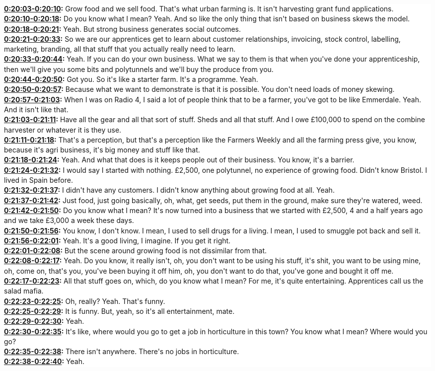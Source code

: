 **[0:20:03-0:20:10](https://soundcloud.com/farmerama-radio/02-farmerama#t=0:20:03):**  Grow food and we sell food. That's what urban farming is. It isn't harvesting grant fund applications.  
**[0:20:10-0:20:18](https://soundcloud.com/farmerama-radio/02-farmerama#t=0:20:10):**  Do you know what I mean? Yeah. And so like the only thing that isn't based on business skews the model.  
**[0:20:18-0:20:21](https://soundcloud.com/farmerama-radio/02-farmerama#t=0:20:18):**  Yeah. But strong business generates social outcomes.  
**[0:20:21-0:20:33](https://soundcloud.com/farmerama-radio/02-farmerama#t=0:20:21):**  So we are our apprentices get to learn about customer relationships, invoicing, stock control, labelling, marketing, branding, all that stuff that you actually really need to learn.  
**[0:20:33-0:20:44](https://soundcloud.com/farmerama-radio/02-farmerama#t=0:20:33):**  Yeah. If you can do your own business. What we say to them is that when you've done your apprenticeship, then we'll give you some bits and polytunnels and we'll buy the produce from you.  
**[0:20:44-0:20:50](https://soundcloud.com/farmerama-radio/02-farmerama#t=0:20:44):**  Got you. So it's like a starter farm. It's a programme. Yeah.  
**[0:20:50-0:20:57](https://soundcloud.com/farmerama-radio/02-farmerama#t=0:20:50):**  Because what we want to demonstrate is that it is possible. You don't need loads of money skewing.  
**[0:20:57-0:21:03](https://soundcloud.com/farmerama-radio/02-farmerama#t=0:20:57):**  When I was on Radio 4, I said a lot of people think that to be a farmer, you've got to be like Emmerdale. Yeah. And it isn't like that.  
**[0:21:03-0:21:11](https://soundcloud.com/farmerama-radio/02-farmerama#t=0:21:03):**  Have all the gear and all that sort of stuff. Sheds and all that stuff. And I owe £100,000 to spend on the combine harvester or whatever it is they use.  
**[0:21:11-0:21:18](https://soundcloud.com/farmerama-radio/02-farmerama#t=0:21:11):**  That's a perception, but that's a perception like the Farmers Weekly and all the farming press give, you know, because it's agri business, it's big money and stuff like that.  
**[0:21:18-0:21:24](https://soundcloud.com/farmerama-radio/02-farmerama#t=0:21:18):**  Yeah. And what that does is it keeps people out of their business. You know, it's a barrier.  
**[0:21:24-0:21:32](https://soundcloud.com/farmerama-radio/02-farmerama#t=0:21:24):**  I would say I started with nothing. £2,500, one polytunnel, no experience of growing food. Didn't know Bristol. I lived in Spain before.  
**[0:21:32-0:21:37](https://soundcloud.com/farmerama-radio/02-farmerama#t=0:21:32):**  I didn't have any customers. I didn't know anything about growing food at all. Yeah.  
**[0:21:37-0:21:42](https://soundcloud.com/farmerama-radio/02-farmerama#t=0:21:37):**  Just food, just going basically, oh, what, get seeds, put them in the ground, make sure they're watered, weed.  
**[0:21:42-0:21:50](https://soundcloud.com/farmerama-radio/02-farmerama#t=0:21:42):**  Do you know what I mean? It's now turned into a business that we started with £2,500, 4 and a half years ago and we take £3,000 a week these days.  
**[0:21:50-0:21:56](https://soundcloud.com/farmerama-radio/02-farmerama#t=0:21:50):**  You know, I don't know. I mean, I used to sell drugs for a living. I mean, I used to smuggle pot back and sell it.  
**[0:21:56-0:22:01](https://soundcloud.com/farmerama-radio/02-farmerama#t=0:21:56):**  Yeah. It's a good living, I imagine. If you get it right.  
**[0:22:01-0:22:08](https://soundcloud.com/farmerama-radio/02-farmerama#t=0:22:01):**  But the scene around growing food is not dissimilar from that.  
**[0:22:08-0:22:17](https://soundcloud.com/farmerama-radio/02-farmerama#t=0:22:08):**  Yeah. Do you know, it really isn't, oh, you don't want to be using his stuff, it's shit, you want to be using mine, oh, come on, that's you, you've been buying it off him, oh, you don't want to do that, you've gone and bought it off me.  
**[0:22:17-0:22:23](https://soundcloud.com/farmerama-radio/02-farmerama#t=0:22:17):**  All that stuff goes on, which, do you know what I mean? For me, it's quite entertaining. Apprentices call us the salad mafia.  
**[0:22:23-0:22:25](https://soundcloud.com/farmerama-radio/02-farmerama#t=0:22:23):**  Oh, really? Yeah. That's funny.  
**[0:22:25-0:22:29](https://soundcloud.com/farmerama-radio/02-farmerama#t=0:22:25):**  It is funny. But, yeah, so it's all entertainment, mate.  
**[0:22:29-0:22:30](https://soundcloud.com/farmerama-radio/02-farmerama#t=0:22:29):**  Yeah.  
**[0:22:30-0:22:35](https://soundcloud.com/farmerama-radio/02-farmerama#t=0:22:30):**  It's like, where would you go to get a job in horticulture in this town? You know what I mean? Where would you go?  
**[0:22:35-0:22:38](https://soundcloud.com/farmerama-radio/02-farmerama#t=0:22:35):**  There isn't anywhere. There's no jobs in horticulture.  
**[0:22:38-0:22:40](https://soundcloud.com/farmerama-radio/02-farmerama#t=0:22:38):**  Yeah.  